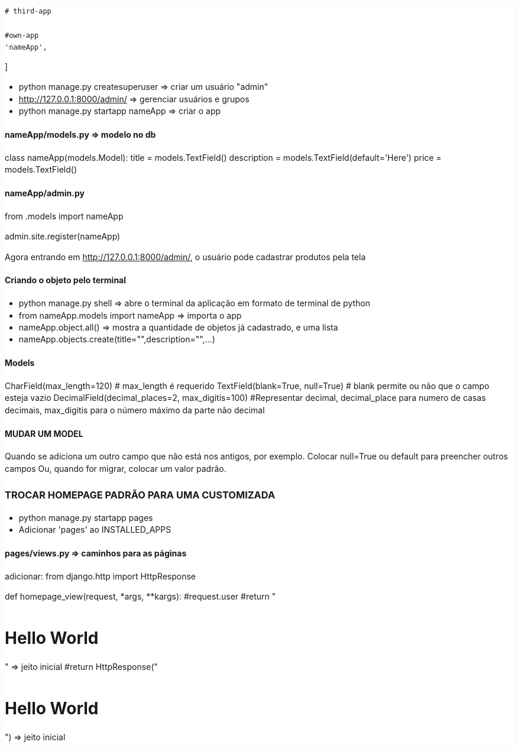     # third-app

    #own-app
    'nameApp',
]

- python manage.py createsuperuser => criar um usuário "admin"
- http://127.0.0.1:8000/admin/ => gerenciar usuários e grupos
- python manage.py startapp nameApp => criar o app

#### nameApp/models.py => modelo no db
class nameApp(models.Model):
    title = models.TextField()
    description = models.TextField(default='Here')
    price = models.TextField()
    
#### nameApp/admin.py
from .models import nameApp

admin.site.register(nameApp)

Agora entrando em http://127.0.0.1:8000/admin/, o usuário pode cadastrar produtos pela tela

#### Criando o objeto pelo terminal
- python manage.py shell => abre o terminal da aplicação em formato de terminal de python
- from nameApp.models import nameApp => importa o app
- nameApp.object.all() => mostra a quantidade de objetos já cadastrado, e uma lista
- nameApp.objects.create(title="",description="",...)

#### Models
CharField(max_length=120) # max_length é requerido
TextField(blank=True, null=True) # blank permite ou não que o campo esteja vazio
DecimalField(decimal_places=2, max_digitis=100) #Representar decimal, decimal_place para numero de casas decimais, max_digitis para o número máximo da parte não decimal

#### MUDAR UM MODEL
Quando se adiciona um outro campo que não está nos antigos, por exemplo.
Colocar null=True ou default para preencher outros campos
Ou, quando for migrar, colocar um valor padrão.

### TROCAR HOMEPAGE PADRÃO PARA UMA CUSTOMIZADA
- python manage.py startapp pages
- Adicionar 'pages' ao INSTALLED_APPS
#### pages/views.py => caminhos para as páginas
adicionar:
from django.http import HttpResponse

def homepage_view(request, *args, **kargs):
#request.user
    #return "<h1>Hello World </h1>" => jeito inicial
    #return HttpResponse("<h1>Hello World </h1>") => jeito inicial
